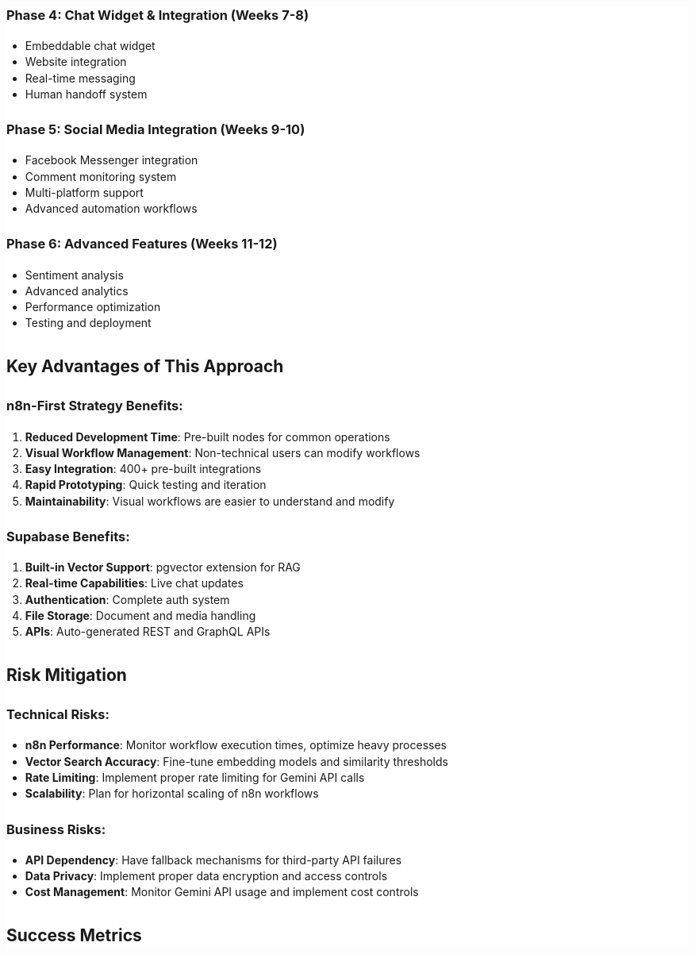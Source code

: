### Phase 4: Chat Widget & Integration (Weeks 7-8)
- Embeddable chat widget
- Website integration
- Real-time messaging
- Human handoff system

### Phase 5: Social Media Integration (Weeks 9-10)
- Facebook Messenger integration
- Comment monitoring system
- Multi-platform support
- Advanced automation workflows

### Phase 6: Advanced Features (Weeks 11-12)
- Sentiment analysis
- Advanced analytics
- Performance optimization
- Testing and deployment

## Key Advantages of This Approach

### n8n-First Strategy Benefits:
1. **Reduced Development Time**: Pre-built nodes for common operations
2. **Visual Workflow Management**: Non-technical users can modify workflows
3. **Easy Integration**: 400+ pre-built integrations
4. **Rapid Prototyping**: Quick testing and iteration
5. **Maintainability**: Visual workflows are easier to understand and modify

### Supabase Benefits:
1. **Built-in Vector Support**: pgvector extension for RAG
2. **Real-time Capabilities**: Live chat updates
3. **Authentication**: Complete auth system
4. **File Storage**: Document and media handling
5. **APIs**: Auto-generated REST and GraphQL APIs

## Risk Mitigation

### Technical Risks:
- **n8n Performance**: Monitor workflow execution times, optimize heavy processes
- **Vector Search Accuracy**: Fine-tune embedding models and similarity thresholds
- **Rate Limiting**: Implement proper rate limiting for Gemini API calls
- **Scalability**: Plan for horizontal scaling of n8n workflows

### Business Risks:
- **API Dependency**: Have fallback mechanisms for third-party API failures
- **Data Privacy**: Implement proper data encryption and access controls
- **Cost Management**: Monitor Gemini API usage and implement cost controls

## Success Metrics
